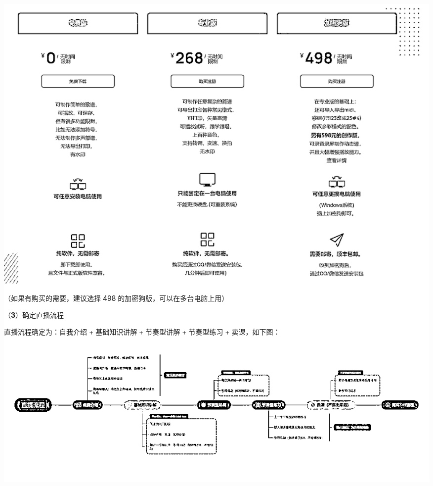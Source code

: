 ![](img/zhishi-fufei_2880.png)

（如果有购买的需要，建议选择 498 的加密狗版，可以在多台电脑上用）

 

 

（**3**）确定直播流程

直播流程确定为：自我介绍 + 基础知识讲解 + 节奏型讲解 + 节奏型练习 + 卖课，如下图：

![](img/zhishi-fufei_2883.png)
